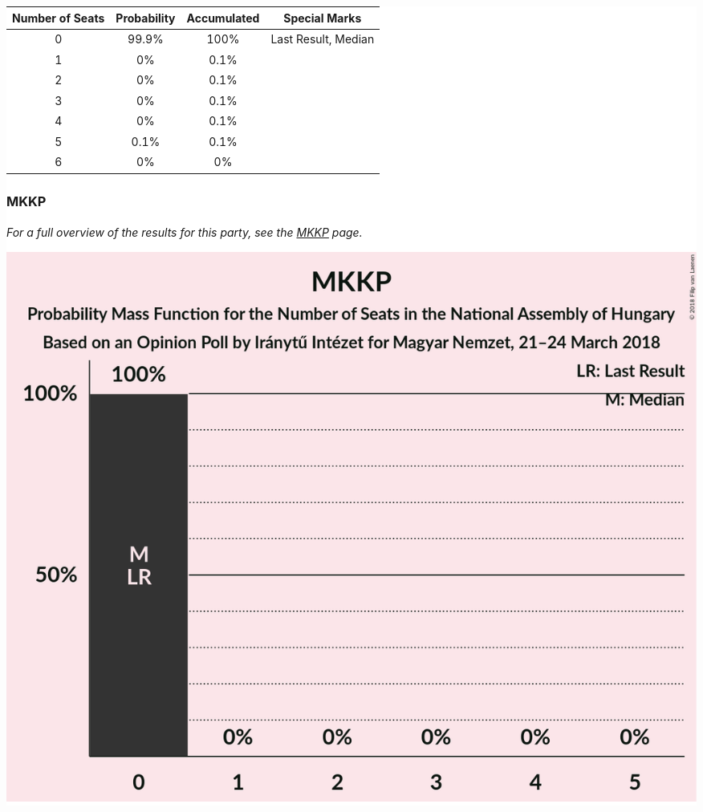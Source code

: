 | Number of Seats | Probability | Accumulated | Special Marks |
|:---------------:|:-----------:|:-----------:|:-------------:|
| 0 | 99.9% | 100% | Last Result, Median |
| 1 | 0% | 0.1% |  |
| 2 | 0% | 0.1% |  |
| 3 | 0% | 0.1% |  |
| 4 | 0% | 0.1% |  |
| 5 | 0.1% | 0.1% |  |
| 6 | 0% | 0% |  |

### MKKP

*For a full overview of the results for this party, see the [MKKP](party-mkkp.html) page.*

![Graph with seats probability mass function not yet produced](2018-03-24-IránytűIntézet-seats-pmf-mkkp.png "Seats Probability Mass Function")
